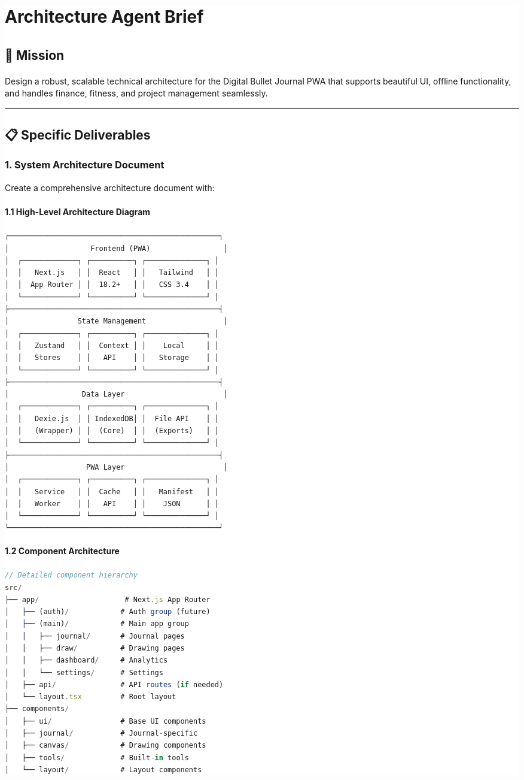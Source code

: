 # Architecture Agent Brief

## 🎯 Mission
Design a robust, scalable technical architecture for the Digital Bullet Journal PWA that supports beautiful UI, offline functionality, and handles finance, fitness, and project management seamlessly.

---

## 📋 Specific Deliverables

### 1. System Architecture Document

Create a comprehensive architecture document with:

#### 1.1 High-Level Architecture Diagram
```
┌─────────────────────────────────────────────────┐
│                   Frontend (PWA)                 │
│  ┌─────────────┐ ┌──────────┐ ┌──────────────┐ │
│  │   Next.js   │ │  React   │ │   Tailwind   │ │
│  │  App Router │ │  18.2+   │ │   CSS 3.4    │ │
│  └─────────────┘ └──────────┘ └──────────────┘ │
├─────────────────────────────────────────────────┤
│                State Management                  │
│  ┌─────────────┐ ┌──────────┐ ┌──────────────┐ │
│  │   Zustand   │ │  Context │ │    Local     │ │
│  │   Stores    │ │   API    │ │   Storage    │ │
│  └─────────────┘ └──────────┘ └──────────────┘ │
├─────────────────────────────────────────────────┤
│                 Data Layer                       │
│  ┌─────────────┐ ┌──────────┐ ┌──────────────┐ │
│  │   Dexie.js  │ │ IndexedDB│ │  File API    │ │
│  │   (Wrapper) │ │  (Core)  │ │  (Exports)   │ │
│  └─────────────┘ └──────────┘ └──────────────┘ │
├─────────────────────────────────────────────────┤
│                  PWA Layer                       │
│  ┌─────────────┐ ┌──────────┐ ┌──────────────┐ │
│  │   Service   │ │  Cache   │ │   Manifest   │ │
│  │   Worker    │ │   API    │ │    JSON      │ │
│  └─────────────┘ └──────────┘ └──────────────┘ │
└─────────────────────────────────────────────────┘
```

#### 1.2 Component Architecture
```typescript
// Detailed component hierarchy
src/
├── app/                    # Next.js App Router
│   ├── (auth)/            # Auth group (future)
│   ├── (main)/            # Main app group
│   │   ├── journal/       # Journal pages
│   │   ├── draw/          # Drawing pages
│   │   ├── dashboard/     # Analytics
│   │   └── settings/      # Settings
│   ├── api/               # API routes (if needed)
│   └── layout.tsx         # Root layout
├── components/
│   ├── ui/                # Base UI components
│   ├── journal/           # Journal-specific
│   ├── canvas/            # Drawing components
│   ├── tools/             # Built-in tools
│   └── layout/            # Layout components
```